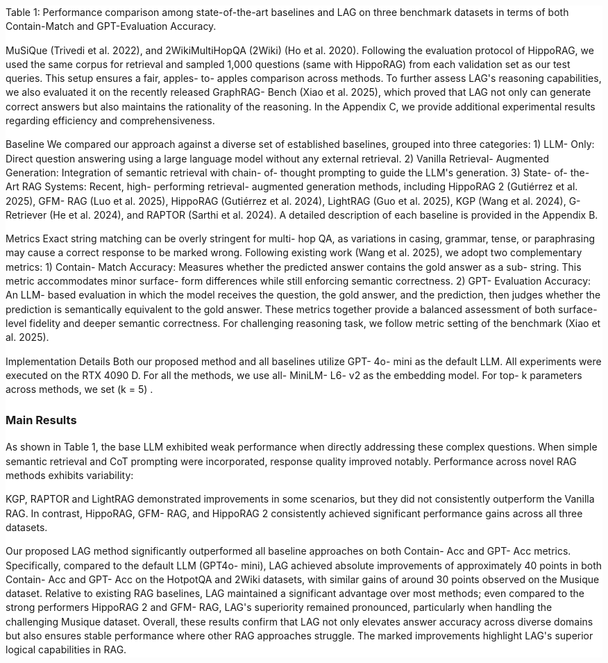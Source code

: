 Table 1: Performance comparison among state-of-the-art baselines and LAG on three benchmark datasets in terms of both Contain-Match and GPT-Evaluation Accuracy.

MuSiQue (Trivedi et al. 2022), and 2WikiMultiHopQA (2Wiki) (Ho et al. 2020). Following the evaluation protocol of HippoRAG, we used the same corpus for retrieval and sampled 1,000 questions (same with HippoRAG) from each validation set as our test queries. This setup ensures a fair, apples- to- apples comparison across methods. To further assess LAG's reasoning capabilities, we also evaluated it on the recently released GraphRAG- Bench (Xiao et al. 2025), which proved that LAG not only can generate correct answers but also maintains the rationality of the reasoning. In the Appendix C, we provide additional experimental results regarding efficiency and comprehensiveness.

Baseline We compared our approach against a diverse set of established baselines, grouped into three categories: 1) LLM- Only: Direct question answering using a large language model without any external retrieval. 2) Vanilla Retrieval- Augmented Generation: Integration of semantic retrieval with chain- of- thought prompting to guide the LLM's generation. 3) State- of- the- Art RAG Systems: Recent, high- performing retrieval- augmented generation methods, including HippoRAG 2 (Gutiérrez et al. 2025), GFM- RAG (Luo et al. 2025), HippoRAG (Gutiérrez et al. 2024), LightRAG (Guo et al. 2025), KGP (Wang et al. 2024), G- Retriever (He et al. 2024), and RAPTOR (Sarthi et al. 2024). A detailed description of each baseline is provided in the Appendix B.

Metrics Exact string matching can be overly stringent for multi- hop QA, as variations in casing, grammar, tense, or paraphrasing may cause a correct response to be marked wrong. Following existing work (Wang et al. 2025), we adopt two complementary metrics: 1) Contain- Match Accuracy: Measures whether the predicted answer contains the gold answer as a sub- string. This metric accommodates minor surface- form differences while still enforcing semantic correctness. 2) GPT- Evaluation Accuracy: An LLM- based evaluation in which the model receives the question, the gold answer, and the prediction, then judges whether the prediction is semantically equivalent to the gold answer. These metrics together provide a balanced assessment of both surface- level fidelity and deeper semantic correctness. For challenging reasoning task, we follow metric setting of the benchmark (Xiao et al. 2025).

Implementation Details Both our proposed method and all baselines utilize GPT- 4o- mini as the default LLM. All experiments were executed on the RTX 4090 D. For all the methods, we use all- MiniLM- L6- v2 as the embedding model. For top- k parameters across methods, we set  \(k = 5\) .

### Main Results

As shown in Table 1, the base LLM exhibited weak performance when directly addressing these complex questions. When simple semantic retrieval and CoT prompting were incorporated, response quality improved notably. Performance across novel RAG methods exhibits variability:

KGP, RAPTOR and LightRAG demonstrated improvements in some scenarios, but they did not consistently outperform the Vanilla RAG. In contrast, HippoRAG, GFM- RAG, and HippoRAG 2 consistently achieved significant performance gains across all three datasets.

Our proposed LAG method significantly outperformed all baseline approaches on both Contain- Acc and GPT- Acc metrics. Specifically, compared to the default LLM (GPT4o- mini), LAG achieved absolute improvements of approximately 40 points in both Contain- Acc and GPT- Acc on the HotpotQA and 2Wiki datasets, with similar gains of around 30 points observed on the Musique dataset. Relative to existing RAG baselines, LAG maintained a significant advantage over most methods; even compared to the strong performers HippoRAG 2 and GFM- RAG, LAG's superiority remained pronounced, particularly when handling the challenging Musique dataset. Overall, these results confirm that LAG not only elevates answer accuracy across diverse domains but also ensures stable performance where other RAG approaches struggle. The marked improvements highlight LAG's superior logical capabilities in RAG.
